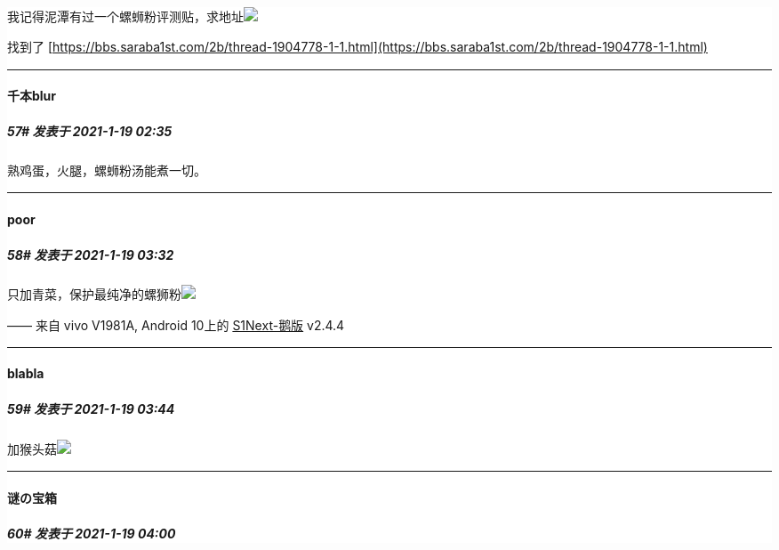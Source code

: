 
我记得泥潭有过一个螺蛳粉评测贴，求地址<img src="https://static.saraba1st.com/image/smiley/face2017/161.png" referrerpolicy="no-referrer">

找到了 [https://bbs.saraba1st.com/2b/thread-1904778-1-1.html](https://bbs.saraba1st.com/2b/thread-1904778-1-1.html)







*****

####  千本blur  
##### 57#       发表于 2021-1-19 02:35




熟鸡蛋，火腿，螺蛳粉汤能煮一切。







*****

####  poor  
##### 58#       发表于 2021-1-19 03:32




只加青菜，保护最纯净的螺狮粉<img src="https://static.saraba1st.com/image/smiley/face2017/018.png" referrerpolicy="no-referrer">

—— 来自 vivo V1981A, Android 10上的 [S1Next-鹅版](https://github.com/ykrank/S1-Next/releases) v2.4.4







*****

####  blabla  
##### 59#       发表于 2021-1-19 03:44




加猴头菇<img src="https://static.saraba1st.com/image/smiley/face2017/083.png" referrerpolicy="no-referrer">







*****

####  谜の宝箱  
##### 60#       发表于 2021-1-19 04:00

